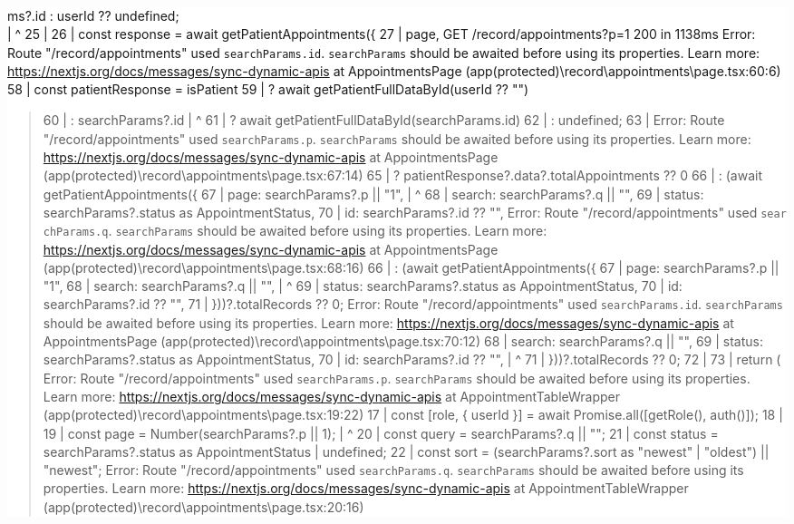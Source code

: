 ms?.id : userId ?? undefined;    
     |                                                         ^
  25 |
  26 |   const response = await getPatientAppointments({
  27 |     page,
 GET /record/appointments?p=1 200 in 1138ms
Error: Route "/record/appointments" used `searchParams.id`. `searchParams` should be awaited before using its properties. Learn more: https://nextjs.org/docs/messages/sync-dynamic-apis
    at AppointmentsPage (app\(protected)\record\appointments\page.tsx:60:6)
  58 |   const patientResponse = isPatient
  59 |     ? await getPatientFullDataById(userId ?? "")
> 60 |     : searchParams?.id
     |      ^
  61 |     ? await getPatientFullDataById(searchParams.id)
  62 |     : undefined;
  63 |
Error: Route "/record/appointments" used `searchParams.p`. `searchParams` should be awaited before using its properties. Learn more: https://nextjs.org/docs/messages/sync-dynamic-apis
    at AppointmentsPage (app\(protected)\record\appointments\page.tsx:67:14)
  65 |     ? patientResponse?.data?.totalAppointments ?? 0
  66 |     : (await getPatientAppointments({
> 67 |         page: searchParams?.p || "1",
     |              ^
  68 |         search: searchParams?.q || "",
  69 |         status: searchParams?.status as AppointmentStatus,
  70 |         id: searchParams?.id ?? "",
Error: Route "/record/appointments" used `searchParams.q`. `searchParams` should be awaited before using its properties. Learn more: https://nextjs.org/docs/messages/sync-dynamic-apis
    at AppointmentsPage (app\(protected)\record\appointments\page.tsx:68:16)
  66 |     : (await getPatientAppointments({
  67 |         page: searchParams?.p || "1",
> 68 |         search: searchParams?.q || "",
     |                ^
  69 |         status: searchParams?.status as AppointmentStatus,
  70 |         id: searchParams?.id ?? "",
  71 |       }))?.totalRecords ?? 0;
Error: Route "/record/appointments" used `searchParams.id`. `searchParams` should be awaited before using its properties. Learn more: https://nextjs.org/docs/messages/sync-dynamic-apis
    at AppointmentsPage (app\(protected)\record\appointments\page.tsx:70:12)
  68 |         search: searchParams?.q || "",
  69 |         status: searchParams?.status as AppointmentStatus,
> 70 |         id: searchParams?.id ?? "",
     |            ^
  71 |       }))?.totalRecords ?? 0;
  72 |
  73 |   return (
Error: Route "/record/appointments" used `searchParams.p`. `searchParams` should be awaited before using its properties. Learn more: https://nextjs.org/docs/messages/sync-dynamic-apis
    at AppointmentTableWrapper (app\(protected)\record\appointments\page.tsx:19:22)
  17 |   const [role, { userId }] = await Promise.all([getRole(), auth()]);
  18 |
> 19 |   const page = Number(searchParams?.p || 1);
     |                      ^
  20 |   const query = searchParams?.q || "";
  21 |   const status = searchParams?.status as AppointmentStatus | undefined;
  22 |   const sort = (searchParams?.sort as "newest" | "oldest") || "newest";
Error: Route "/record/appointments" used `searchParams.q`. `searchParams` should be awaited before using its properties. Learn more: https://nextjs.org/docs/messages/sync-dynamic-apis
    at AppointmentTableWrapper (app\(protected)\record\appointments\page.tsx:20:16)